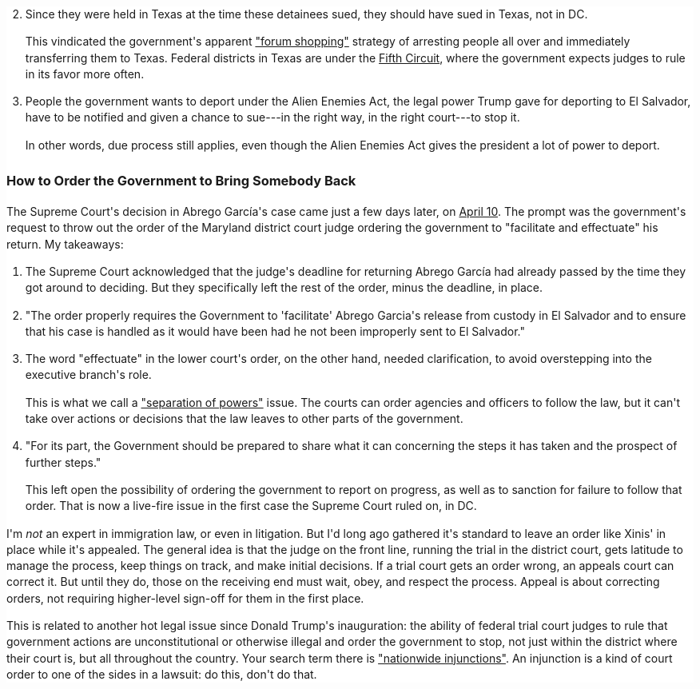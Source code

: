 2.  Since they were held in Texas at the time these detainees sued, they should have sued in Texas, not in DC.

    This vindicated the government's apparent ["forum shopping"](https://en.wikipedia.org/wiki/Forum_shopping) strategy of arresting people all over and immediately transferring them to Texas.  Federal districts in Texas are under the [Fifth Circuit](https://www.ca5.uscourts.gov/), where the government expects judges to rule in its favor more often.

3.  People the government wants to deport under the Alien Enemies Act, the legal power Trump gave for deporting to El Salvador, have to be notified and given a chance to sue---in the right way, in the right court---to stop it.

    In other words, due process still applies, even though the Alien Enemies Act gives the president a lot of power to deport.

### How to Order the Government to Bring Somebody Back

The Supreme Court's decision in Abrego García's case came just a few days later, on [April 10](https://www.supremecourt.gov/opinions/24pdf/24a949_lkhn.pdf).  The prompt was the government's request to throw out the order of the Maryland district court judge ordering the government to "facilitate and effectuate" his return.  My takeaways:

1.  The Supreme Court acknowledged that the judge's deadline for returning Abrego García had already passed by the time they got around to deciding.   But they specifically left the rest of the order, minus the deadline, in place.

2.  "The order properly requires the Government to 'facilitate' Abrego Garcia's release from custody in El Salvador and to ensure that his case is handled as it would have been had he not been improperly sent to El Salvador."

3.  The word "effectuate" in the lower court's order, on the other hand, needed clarification, to avoid overstepping into the executive branch's role.

    This is what we call a ["separation of powers"](https://en.wikipedia.org/wiki/Separation_of_powers) issue.  The courts can order agencies and officers to follow the law, but it can't take over actions or decisions that the law leaves to other parts of the government.

4.  "For its part, the Government should be prepared to share what it can concerning the steps it has taken and the prospect of further steps."

    This left open the possibility of ordering the government to report on progress, as well as to sanction for failure to follow that order.  That is now a live-fire issue in the first case the Supreme Court ruled on, in DC.

I'm _not_ an expert in immigration law, or even in litigation.  But I'd long ago gathered it's standard to leave an order like Xinis' in place while it's appealed.  The general idea is that the judge on the front line, running the trial in the district court, gets latitude to manage the process, keep things on track, and make initial decisions.  If a trial court gets an order wrong, an appeals court can correct it.  But until they do, those on the receiving end must wait, obey, and respect the process.  Appeal is about correcting orders, not requiring higher-level sign-off for them in the first place.

This is related to another hot legal issue since Donald Trump's inauguration: the ability of federal trial court judges to rule that government actions are unconstitutional or otherwise illegal and order the government to stop, not just within the district where their court is, but all throughout the country.  Your search term there is ["nationwide injunctions"](https://en.wikipedia.org/wiki/Nationwide_injunction).  An injunction is a kind of court order to one of the sides in a lawsuit: do this, don't do that.
